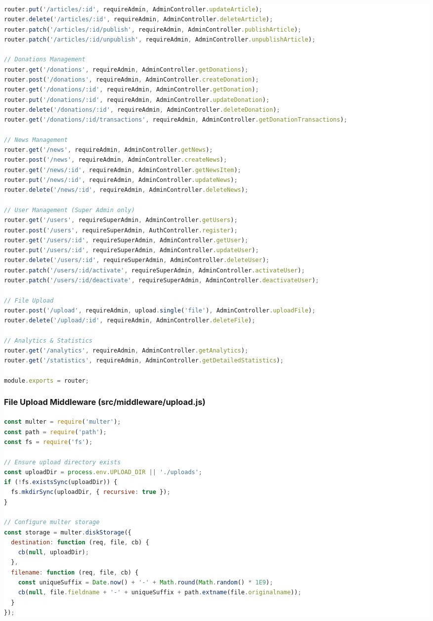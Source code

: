 ```javascript
router.put('/articles/:id', requireAdmin, AdminController.updateArticle);
router.delete('/articles/:id', requireAdmin, AdminController.deleteArticle);
router.patch('/articles/:id/publish', requireAdmin, AdminController.publishArticle);
router.patch('/articles/:id/unpublish', requireAdmin, AdminController.unpublishArticle);

// Donations Management
router.get('/donations', requireAdmin, AdminController.getDonations);
router.post('/donations', requireAdmin, AdminController.createDonation);
router.get('/donations/:id', requireAdmin, AdminController.getDonation);
router.put('/donations/:id', requireAdmin, AdminController.updateDonation);
router.delete('/donations/:id', requireAdmin, AdminController.deleteDonation);
router.get('/donations/:id/transactions', requireAdmin, AdminController.getDonationTransactions);

// News Management
router.get('/news', requireAdmin, AdminController.getNews);
router.post('/news', requireAdmin, AdminController.createNews);
router.get('/news/:id', requireAdmin, AdminController.getNewsItem);
router.put('/news/:id', requireAdmin, AdminController.updateNews);
router.delete('/news/:id', requireAdmin, AdminController.deleteNews);

// User Management (Super Admin only)
router.get('/users', requireSuperAdmin, AdminController.getUsers);
router.post('/users', requireSuperAdmin, AuthController.register);
router.get('/users/:id', requireSuperAdmin, AdminController.getUser);
router.put('/users/:id', requireSuperAdmin, AdminController.updateUser);
router.delete('/users/:id', requireSuperAdmin, AdminController.deleteUser);
router.patch('/users/:id/activate', requireSuperAdmin, AdminController.activateUser);
router.patch('/users/:id/deactivate', requireSuperAdmin, AdminController.deactivateUser);

// File Upload
router.post('/upload', requireAdmin, upload.single('file'), AdminController.uploadFile);
router.delete('/upload/:id', requireAdmin, AdminController.deleteFile);

// Analytics & Statistics
router.get('/analytics', requireAdmin, AdminController.getAnalytics);
router.get('/statistics', requireAdmin, AdminController.getDetailedStatistics);

module.exports = router;
```

### File Upload Middleware (src/middleware/upload.js)
```javascript
const multer = require('multer');
const path = require('path');
const fs = require('fs');

// Ensure upload directory exists
const uploadDir = process.env.UPLOAD_DIR || './uploads';
if (!fs.existsSync(uploadDir)) {
  fs.mkdirSync(uploadDir, { recursive: true });
}

// Configure multer storage
const storage = multer.diskStorage({
  destination: function (req, file, cb) {
    cb(null, uploadDir);
  },
  filename: function (req, file, cb) {
    const uniqueSuffix = Date.now() + '-' + Math.round(Math.random() * 1E9);
    cb(null, file.fieldname + '-' + uniqueSuffix + path.extname(file.originalname));
  }
});

```